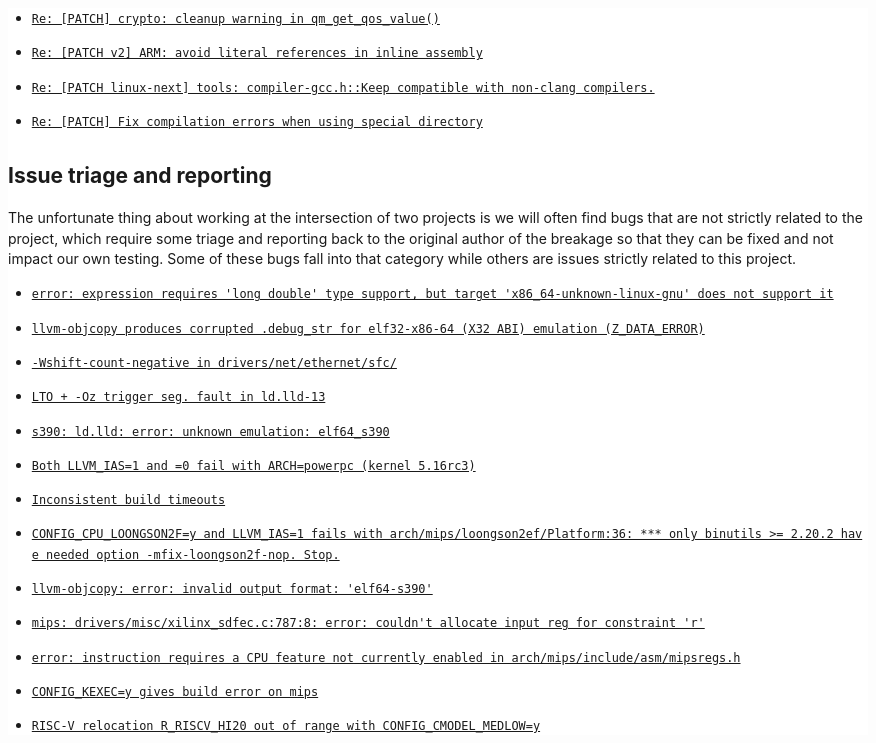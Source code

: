 * [`Re: [PATCH] crypto: cleanup warning in qm_get_qos_value()`](https://lore.kernel.org/r/YcJHoqXXVFZatIla@archlinux-ax161/)

* [`Re: [PATCH v2] ARM: avoid literal references in inline assembly`](https://lore.kernel.org/r/YcN4xJfH5NaPSibU@archlinux-ax161/)

* [`Re: [PATCH linux-next] tools: compiler-gcc.h::Keep compatible with non-clang compilers.`](https://lore.kernel.org/r/Yc81vBwPo%2FaHMfXB@archlinux-ax161/)

* [`Re: [PATCH] Fix compilation errors when using special directory`](https://lore.kernel.org/r/Yc84UG6nwqyb37o2@archlinux-ax161/)



## Issue triage and reporting

The unfortunate thing about working at the intersection of two projects is we will often find bugs that are not strictly related to the project, which require some triage and reporting back to the original author of the breakage so that they can be fixed and not impact our own testing. Some of these bugs fall into that category while others are issues strictly related to this project.

* [`error: expression requires 'long double' type support, but target 'x86_64-unknown-linux-gnu' does not support it`](https://github.com/ClangBuiltLinux/linux/issues/1497)

* [`llvm-objcopy produces corrupted .debug_str for elf32-x86-64 (X32 ABI) emulation (Z_DATA_ERROR)`](https://github.com/ClangBuiltLinux/linux/issues/514)

* [`-Wshift-count-negative in drivers/net/ethernet/sfc/`](https://github.com/ClangBuiltLinux/linux/issues/1439)

* [`LTO + -Oz trigger seg. fault in ld.lld-13`](https://github.com/ClangBuiltLinux/linux/issues/1523)

* [`s390: ld.lld: error: unknown emulation: elf64_s390`](https://github.com/ClangBuiltLinux/linux/issues/1524)

* [`Both LLVM_IAS=1 and =0 fail with ARCH=powerpc (kernel 5.16rc3)`](https://github.com/ClangBuiltLinux/linux/issues/1525)

* [`Inconsistent build timeouts`](https://gitlab.com/Linaro/tuxsuite/-/issues/145#note_752714658)

* [```CONFIG_CPU_LOONGSON2F=y and LLVM_IAS=1 fails with arch/mips/loongson2ef/Platform:36: *** only binutils >= 2.20.2 have needed option -mfix-loongson2f-nop. Stop.```](https://github.com/ClangBuiltLinux/linux/issues/1529)

* [`llvm-objcopy: error: invalid output format: 'elf64-s390'`](https://github.com/ClangBuiltLinux/linux/issues/1530)

* [`mips: drivers/misc/xilinx_sdfec.c:787:8: error: couldn't allocate input reg for constraint 'r'`](https://github.com/ClangBuiltLinux/linux/issues/1531)

* [`error: instruction requires a CPU feature not currently enabled in arch/mips/include/asm/mipsregs.h`](https://github.com/ClangBuiltLinux/linux/issues/1532)

* [`CONFIG_KEXEC=y gives build error on mips`](https://github.com/ClangBuiltLinux/linux/issues/1528)

* [`RISC-V relocation R_RISCV_HI20 out of range with CONFIG_CMODEL_MEDLOW=y`](https://github.com/ClangBuiltLinux/linux/issues/1533)
